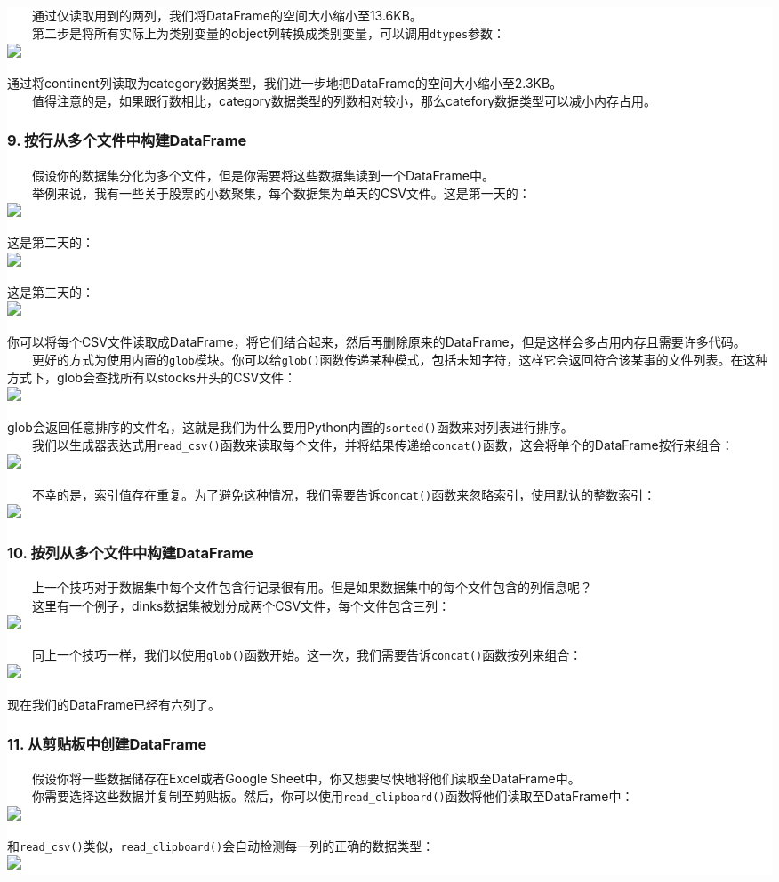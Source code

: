   通过仅读取用到的两列，我们将DataFrame的空间大小缩小至13.6KB。  
  第二步是将所有实际上为类别变量的object列转换成类别变量，可以调用`dtypes`参数：  
![](https://img-blog.csdnimg.cn/20200213154322101.png?x-oss-process=image/watermark,type_ZmFuZ3poZW5naGVpdGk,shadow_10,text_aHR0cHM6Ly9ibG9nLmNzZG4ubmV0L2pjbGlhbjkx,size_16,color_FFFFFF,t_70)
  
通过将continent列读取为category数据类型，我们进一步地把DataFrame的空间大小缩小至2.3KB。  
  值得注意的是，如果跟行数相比，category数据类型的列数相对较小，那么catefory数据类型可以减小内存占用。

### 9\. 按行从多个文件中构建DataFrame

  假设你的数据集分化为多个文件，但是你需要将这些数据集读到一个DataFrame中。  
  举例来说，我有一些关于股票的小数聚集，每个数据集为单天的CSV文件。这是第一天的：  
![](https://img-blog.csdnimg.cn/20200213155939459.png)
  
这是第二天的：  
![](https://img-blog.csdnimg.cn/20200213160027948.png)
  
这是第三天的：  
![](https://img-blog.csdnimg.cn/20200213160117917.png)
  
你可以将每个CSV文件读取成DataFrame，将它们结合起来，然后再删除原来的DataFrame，但是这样会多占用内存且需要许多代码。  
  更好的方式为使用内置的`glob`模块。你可以给`glob()`函数传递某种模式，包括未知字符，这样它会返回符合该某事的文件列表。在这种方式下，glob会查找所有以stocks开头的CSV文件：  
![](https://img-blog.csdnimg.cn/20200213161526639.png)
  
glob会返回任意排序的文件名，这就是我们为什么要用Python内置的`sorted()`函数来对列表进行排序。  
  我们以生成器表达式用`read_csv()`函数来读取每个文件，并将结果传递给`concat()`函数，这会将单个的DataFrame按行来组合：  
![](https://img-blog.csdnimg.cn/20200213162018131.png?x-oss-process=image/watermark,type_ZmFuZ3poZW5naGVpdGk,shadow_10,text_aHR0cHM6Ly9ibG9nLmNzZG4ubmV0L2pjbGlhbjkx,size_16,color_FFFFFF,t_70)
  
  不幸的是，索引值存在重复。为了避免这种情况，我们需要告诉`concat()`函数来忽略索引，使用默认的整数索引：  
![](https://img-blog.csdnimg.cn/20200213162231616.png?x-oss-process=image/watermark,type_ZmFuZ3poZW5naGVpdGk,shadow_10,text_aHR0cHM6Ly9ibG9nLmNzZG4ubmV0L2pjbGlhbjkx,size_16,color_FFFFFF,t_70)

### 10\. 按列从多个文件中构建DataFrame

  上一个技巧对于数据集中每个文件包含行记录很有用。但是如果数据集中的每个文件包含的列信息呢？  
  这里有一个例子，dinks数据集被划分成两个CSV文件，每个文件包含三列：  
![](https://img-blog.csdnimg.cn/20200213163008601.png?x-oss-process=image/watermark,type_ZmFuZ3poZW5naGVpdGk,shadow_10,text_aHR0cHM6Ly9ibG9nLmNzZG4ubmV0L2pjbGlhbjkx,size_16,color_FFFFFF,t_70)
  
  同上一个技巧一样，我们以使用`glob()`函数开始。这一次，我们需要告诉`concat()`函数按列来组合：  
![](https://img-blog.csdnimg.cn/20200213163203843.png?x-oss-process=image/watermark,type_ZmFuZ3poZW5naGVpdGk,shadow_10,text_aHR0cHM6Ly9ibG9nLmNzZG4ubmV0L2pjbGlhbjkx,size_16,color_FFFFFF,t_70)
  
现在我们的DataFrame已经有六列了。

### 11\. 从剪贴板中创建DataFrame

  假设你将一些数据储存在Excel或者Google Sheet中，你又想要尽快地将他们读取至DataFrame中。  
  你需要选择这些数据并复制至剪贴板。然后，你可以使用`read_clipboard()`函数将他们读取至DataFrame中：  
![](https://img-blog.csdnimg.cn/20200213163845516.png)
  
和`read_csv()`类似，`read_clipboard()`会自动检测每一列的正确的数据类型：  
![](https://img-blog.csdnimg.cn/20200213164109657.png)
  